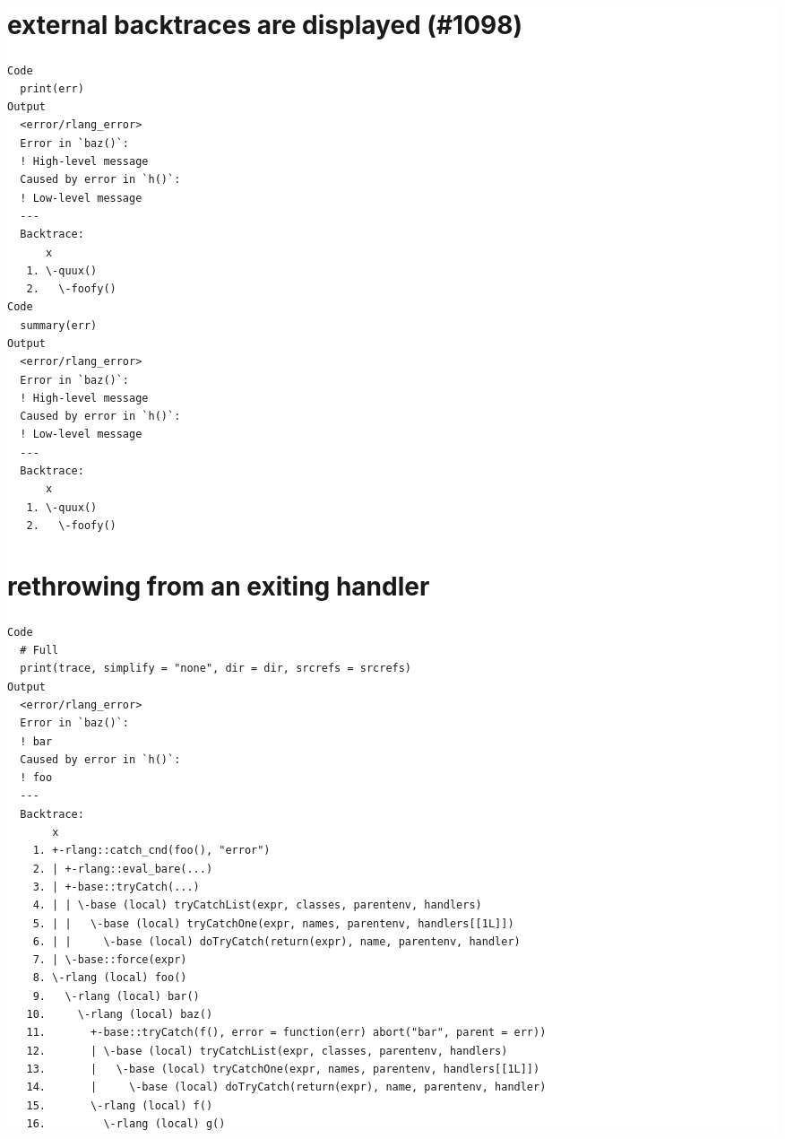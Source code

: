 # external backtraces are displayed (#1098)

    Code
      print(err)
    Output
      <error/rlang_error>
      Error in `baz()`:
      ! High-level message
      Caused by error in `h()`:
      ! Low-level message
      ---
      Backtrace:
          x
       1. \-quux()
       2.   \-foofy()
    Code
      summary(err)
    Output
      <error/rlang_error>
      Error in `baz()`:
      ! High-level message
      Caused by error in `h()`:
      ! Low-level message
      ---
      Backtrace:
          x
       1. \-quux()
       2.   \-foofy()

# rethrowing from an exiting handler

    Code
      # Full
      print(trace, simplify = "none", dir = dir, srcrefs = srcrefs)
    Output
      <error/rlang_error>
      Error in `baz()`:
      ! bar
      Caused by error in `h()`:
      ! foo
      ---
      Backtrace:
           x
        1. +-rlang::catch_cnd(foo(), "error")
        2. | +-rlang::eval_bare(...)
        3. | +-base::tryCatch(...)
        4. | | \-base (local) tryCatchList(expr, classes, parentenv, handlers)
        5. | |   \-base (local) tryCatchOne(expr, names, parentenv, handlers[[1L]])
        6. | |     \-base (local) doTryCatch(return(expr), name, parentenv, handler)
        7. | \-base::force(expr)
        8. \-rlang (local) foo()
        9.   \-rlang (local) bar()
       10.     \-rlang (local) baz()
       11.       +-base::tryCatch(f(), error = function(err) abort("bar", parent = err))
       12.       | \-base (local) tryCatchList(expr, classes, parentenv, handlers)
       13.       |   \-base (local) tryCatchOne(expr, names, parentenv, handlers[[1L]])
       14.       |     \-base (local) doTryCatch(return(expr), name, parentenv, handler)
       15.       \-rlang (local) f()
       16.         \-rlang (local) g()